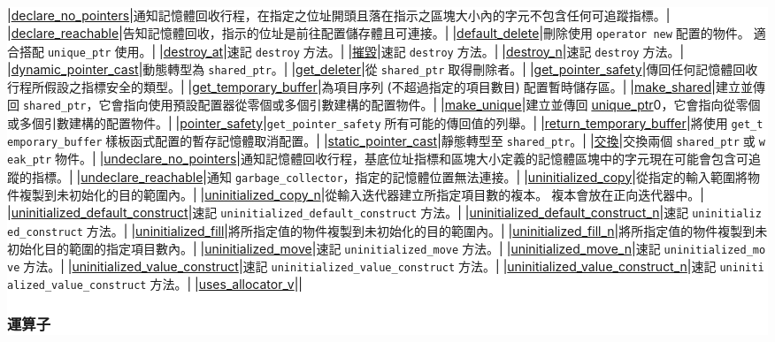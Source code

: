 |[declare_no_pointers](../standard-library/memory-functions.md#declare_no_pointers)|通知記憶體回收行程，在指定之位址開頭且落在指示之區塊大小內的字元不包含任何可追蹤指標。|
|[declare_reachable](../standard-library/memory-functions.md#declare_reachable)|告知記憶體回收，指示的位址是前往配置儲存體且可連接。|
|[default_delete](../standard-library/memory-functions.md#default_delete)|刪除使用 `operator new` 配置的物件。 適合搭配 `unique_ptr` 使用。|
|[destroy_at](../standard-library/memory-functions.md#destroy_at)|速記 `destroy` 方法。|
|[摧毀](../standard-library/memory-functions.md#destroy)|速記 `destroy` 方法。|
|[destroy_n](../standard-library/memory-functions.md#destroy_n)|速記 `destroy` 方法。|
|[dynamic_pointer_cast](../standard-library/memory-functions.md#dynamic_pointer_cast)|動態轉型為 `shared_ptr`。|
|[get_deleter](../standard-library/memory-functions.md#get_deleter)|從 `shared_ptr` 取得刪除者。|
|[get_pointer_safety](../standard-library/memory-functions.md#get_pointer_safety)|傳回任何記憶體回收行程所假設之指標安全的類型。|
|[get_temporary_buffer](../standard-library/memory-functions.md#get_temporary_buffer)|為項目序列 (不超過指定的項目數目) 配置暫時儲存區。|
|[make_shared](../standard-library/memory-functions.md#make_shared)|建立並傳回 `shared_ptr`，它會指向使用預設配置器從零個或多個引數建構的配置物件。|
|[make_unique](../standard-library/memory-functions.md#make_unique)|建立並傳回 [unique_ptr](../standard-library/unique-ptr-class.md)0，它會指向從零個或多個引數建構的配置物件。|
|[pointer_safety](../standard-library/memory-enums.md#pointer_safety)|`get_pointer_safety` 所有可能的傳回值的列舉。|
|[return_temporary_buffer](../standard-library/memory-functions.md#return_temporary_buffer)|將使用 `get_temporary_buffer` 樣板函式配置的暫存記憶體取消配置。|
|[static_pointer_cast](../standard-library/memory-functions.md#static_pointer_cast)|靜態轉型至 `shared_ptr`。|
|[交換](../standard-library/memory-functions.md#swap)|交換兩個 `shared_ptr` 或 `weak_ptr` 物件。|
|[undeclare_no_pointers](../standard-library/memory-functions.md#undeclare_no_pointers)|通知記憶體回收行程，基底位址指標和區塊大小定義的記憶體區塊中的字元現在可能會包含可追蹤的指標。|
|[undeclare_reachable](../standard-library/memory-functions.md#undeclare_reachable)|通知 `garbage_collector`，指定的記憶體位置無法連接。|
|[uninitialized_copy](../standard-library/memory-functions.md#uninitialized_copy)|從指定的輸入範圍將物件複製到未初始化的目的範圍內。|
|[uninitialized_copy_n](../standard-library/memory-functions.md#uninitialized_copy_n)|從輸入迭代器建立所指定項目數的複本。 複本會放在正向迭代器中。|
|[uninitialized_default_construct](../standard-library/memory-functions.md#uninitialized_default_construct)|速記 `uninitialized_default_construct` 方法。|
|[uninitialized_default_construct_n](../standard-library/memory-functions.md#uninitialized_default_construct_n)|速記 `uninitialized_construct` 方法。|
|[uninitialized_fill](../standard-library/memory-functions.md#uninitialized_fill)|將所指定值的物件複製到未初始化的目的範圍內。|
|[uninitialized_fill_n](../standard-library/memory-functions.md#uninitialized_fill_n)|將所指定值的物件複製到未初始化目的範圍的指定項目數內。|
|[uninitialized_move](../standard-library/memory-functions.md#uninitialized_move)|速記 `uninitialized_move` 方法。|
|[uninitialized_move_n](../standard-library/memory-functions.md#uninitialized_move_n)|速記 `uninitialized_move` 方法。|
|[uninitialized_value_construct](../standard-library/memory-functions.md#uninitialized_value_construct)|速記 `uninitialized_value_construct` 方法。|
|[uninitialized_value_construct_n](../standard-library/memory-functions.md#uninitialized_value_construct_n)|速記 `uninitialized_value_construct` 方法。|
|[uses_allocator_v](../standard-library/memory-functions.md#uses_allocator_v)||

### <a name="operators"></a>運算子
